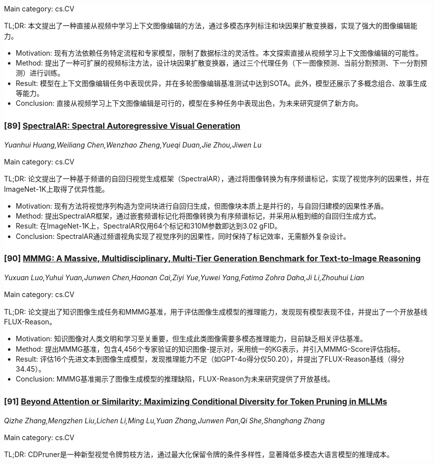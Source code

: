 Main category: cs.CV

TL;DR: 本文提出了一种直接从视频中学习上下文图像编辑的方法，通过多模态序列标注和块因果扩散变换器，实现了强大的图像编辑能力。

- Motivation: 现有方法依赖任务特定流程和专家模型，限制了数据标注的灵活性。本文探索直接从视频学习上下文图像编辑的可能性。
- Method: 提出了一种可扩展的视频标注方法，设计块因果扩散变换器，通过三个代理任务（下一图像预测、当前分割预测、下一分割预测）进行训练。
- Result: 模型在上下文图像编辑任务中表现优异，并在多轮图像编辑基准测试中达到SOTA。此外，模型还展示了多概念组合、故事生成等能力。
- Conclusion: 直接从视频学习上下文图像编辑是可行的，模型在多种任务中表现出色，为未来研究提供了新方向。


### [89] [SpectralAR: Spectral Autoregressive Visual Generation](https://arxiv.org/abs/2506.10962)
*Yuanhui Huang,Weiliang Chen,Wenzhao Zheng,Yueqi Duan,Jie Zhou,Jiwen Lu*

Main category: cs.CV

TL;DR: 论文提出了一种基于频谱的自回归视觉生成框架（SpectralAR），通过将图像转换为有序频谱标记，实现了视觉序列的因果性，并在ImageNet-1K上取得了优异性能。

- Motivation: 现有方法将视觉序列构造为空间块进行自回归生成，但图像块本质上是并行的，与自回归建模的因果性矛盾。
- Method: 提出SpectralAR框架，通过嵌套频谱标记化将图像转换为有序频谱标记，并采用从粗到细的自回归生成方式。
- Result: 在ImageNet-1K上，SpectralAR仅用64个标记和310M参数即达到3.02 gFID。
- Conclusion: SpectralAR通过频谱视角实现了视觉序列的因果性，同时保持了标记效率，无需额外复杂设计。


### [90] [MMMG: A Massive, Multidisciplinary, Multi-Tier Generation Benchmark for Text-to-Image Reasoning](https://arxiv.org/abs/2506.10963)
*Yuxuan Luo,Yuhui Yuan,Junwen Chen,Haonan Cai,Ziyi Yue,Yuwei Yang,Fatima Zohra Daha,Ji Li,Zhouhui Lian*

Main category: cs.CV

TL;DR: 论文提出了知识图像生成任务和MMMG基准，用于评估图像生成模型的推理能力，发现现有模型表现不佳，并提出了一个开放基线FLUX-Reason。

- Motivation: 知识图像对人类文明和学习至关重要，但生成此类图像需要多模态推理能力，目前缺乏相关评估基准。
- Method: 提出MMMG基准，包含4,456个专家验证的知识图像-提示对，采用统一的KG表示，并引入MMMG-Score评估指标。
- Result: 评估16个先进文本到图像生成模型，发现推理能力不足（如GPT-4o得分仅50.20），并提出了FLUX-Reason基线（得分34.45）。
- Conclusion: MMMG基准揭示了图像生成模型的推理缺陷，FLUX-Reason为未来研究提供了开放基线。


### [91] [Beyond Attention or Similarity: Maximizing Conditional Diversity for Token Pruning in MLLMs](https://arxiv.org/abs/2506.10967)
*Qizhe Zhang,Mengzhen Liu,Lichen Li,Ming Lu,Yuan Zhang,Junwen Pan,Qi She,Shanghang Zhang*

Main category: cs.CV

TL;DR: CDPruner是一种新型视觉令牌剪枝方法，通过最大化保留令牌的条件多样性，显著降低多模态大语言模型的推理成本。

